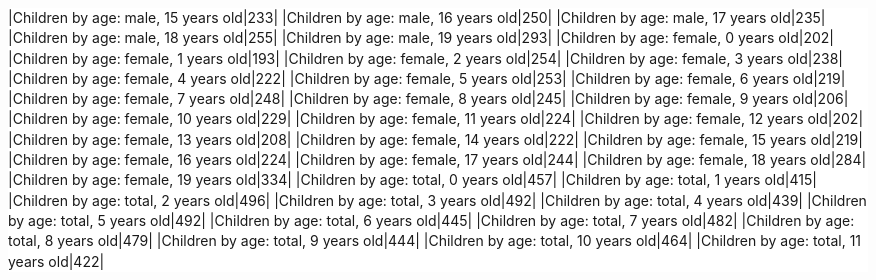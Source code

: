 |Children by age: male, 15 years old|233|
|Children by age: male, 16 years old|250|
|Children by age: male, 17 years old|235|
|Children by age: male, 18 years old|255|
|Children by age: male, 19 years old|293|
|Children by age: female, 0 years old|202|
|Children by age: female, 1 years old|193|
|Children by age: female, 2 years old|254|
|Children by age: female, 3 years old|238|
|Children by age: female, 4 years old|222|
|Children by age: female, 5 years old|253|
|Children by age: female, 6 years old|219|
|Children by age: female, 7 years old|248|
|Children by age: female, 8 years old|245|
|Children by age: female, 9 years old|206|
|Children by age: female, 10 years old|229|
|Children by age: female, 11 years old|224|
|Children by age: female, 12 years old|202|
|Children by age: female, 13 years old|208|
|Children by age: female, 14 years old|222|
|Children by age: female, 15 years old|219|
|Children by age: female, 16 years old|224|
|Children by age: female, 17 years old|244|
|Children by age: female, 18 years old|284|
|Children by age: female, 19 years old|334|
|Children by age: total, 0 years old|457|
|Children by age: total, 1 years old|415|
|Children by age: total, 2 years old|496|
|Children by age: total, 3 years old|492|
|Children by age: total, 4 years old|439|
|Children by age: total, 5 years old|492|
|Children by age: total, 6 years old|445|
|Children by age: total, 7 years old|482|
|Children by age: total, 8 years old|479|
|Children by age: total, 9 years old|444|
|Children by age: total, 10 years old|464|
|Children by age: total, 11 years old|422|
